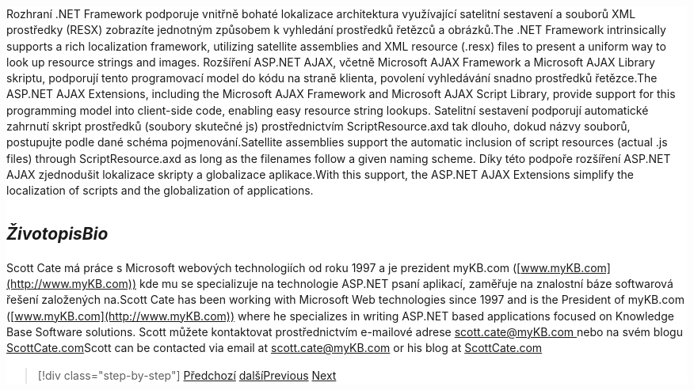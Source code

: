 <span data-ttu-id="0e6c8-203">Rozhraní .NET Framework podporuje vnitřně bohaté lokalizace architektura využívající satelitní sestavení a souborů XML prostředky (RESX) zobrazíte jednotným způsobem k vyhledání prostředků řetězců a obrázků.</span><span class="sxs-lookup"><span data-stu-id="0e6c8-203">The .NET Framework intrinsically supports a rich localization framework, utilizing satellite assemblies and XML resource (.resx) files to present a uniform way to look up resource strings and images.</span></span> <span data-ttu-id="0e6c8-204">Rozšíření ASP.NET AJAX, včetně Microsoft AJAX Framework a Microsoft AJAX Library skriptu, podporují tento programovací model do kódu na straně klienta, povolení vyhledávání snadno prostředků řetězce.</span><span class="sxs-lookup"><span data-stu-id="0e6c8-204">The ASP.NET AJAX Extensions, including the Microsoft AJAX Framework and Microsoft AJAX Script Library, provide support for this programming model into client-side code, enabling easy resource string lookups.</span></span> <span data-ttu-id="0e6c8-205">Satelitní sestavení podporují automatické zahrnutí skript prostředků (soubory skutečné js) prostřednictvím ScriptResource.axd tak dlouho, dokud názvy souborů, postupujte podle dané schéma pojmenování.</span><span class="sxs-lookup"><span data-stu-id="0e6c8-205">Satellite assemblies support the automatic inclusion of script resources (actual .js files) through ScriptResource.axd as long as the filenames follow a given naming scheme.</span></span> <span data-ttu-id="0e6c8-206">Díky této podpoře rozšíření ASP.NET AJAX zjednodušit lokalizace skripty a globalizace aplikace.</span><span class="sxs-lookup"><span data-stu-id="0e6c8-206">With this support, the ASP.NET AJAX Extensions simplify the localization of scripts and the globalization of applications.</span></span>

## <a name="bio"></a><span data-ttu-id="0e6c8-207">*Životopis*</span><span class="sxs-lookup"><span data-stu-id="0e6c8-207">*Bio*</span></span>

<span data-ttu-id="0e6c8-208">Scott Cate má práce s Microsoft webových technologiích od roku 1997 a je prezident myKB.com ([www.myKB.com](http://www.myKB.com)) kde mu se specializuje na technologie ASP.NET psaní aplikací, zaměřuje na znalostní báze softwarová řešení založených na.</span><span class="sxs-lookup"><span data-stu-id="0e6c8-208">Scott Cate has been working with Microsoft Web technologies since 1997 and is the President of myKB.com ([www.myKB.com](http://www.myKB.com)) where he specializes in writing ASP.NET based applications focused on Knowledge Base Software solutions.</span></span> <span data-ttu-id="0e6c8-209">Scott můžete kontaktovat prostřednictvím e-mailové adrese [ scott.cate@myKB.com ](mailto:scott.cate@myKB.com) nebo na svém blogu [ScottCate.com](http://ScottCate.com)</span><span class="sxs-lookup"><span data-stu-id="0e6c8-209">Scott can be contacted via email at [scott.cate@myKB.com](mailto:scott.cate@myKB.com) or his blog at [ScottCate.com](http://ScottCate.com)</span></span>

> [!div class="step-by-step"]
> <span data-ttu-id="0e6c8-210">[Předchozí](understanding-asp-net-ajax-authentication-and-profile-application-services.md)
> [další](understanding-asp-net-ajax-web-services.md)</span><span class="sxs-lookup"><span data-stu-id="0e6c8-210">[Previous](understanding-asp-net-ajax-authentication-and-profile-application-services.md)
[Next](understanding-asp-net-ajax-web-services.md)</span></span>
